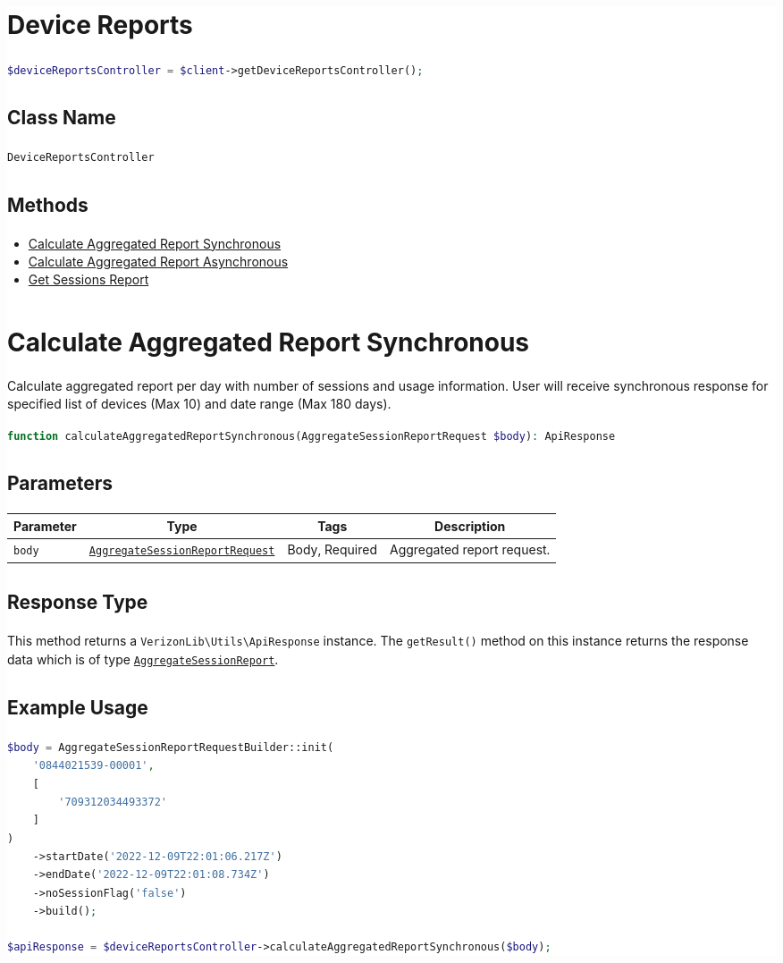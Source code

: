 # Device Reports

```php
$deviceReportsController = $client->getDeviceReportsController();
```

## Class Name

`DeviceReportsController`

## Methods

* [Calculate Aggregated Report Synchronous](../../doc/controllers/device-reports.md#calculate-aggregated-report-synchronous)
* [Calculate Aggregated Report Asynchronous](../../doc/controllers/device-reports.md#calculate-aggregated-report-asynchronous)
* [Get Sessions Report](../../doc/controllers/device-reports.md#get-sessions-report)


# Calculate Aggregated Report Synchronous

Calculate aggregated report per day with number of sessions and usage information. User will receive synchronous response for specified list of devices (Max 10) and date range (Max 180 days).

```php
function calculateAggregatedReportSynchronous(AggregateSessionReportRequest $body): ApiResponse
```

## Parameters

| Parameter | Type | Tags | Description |
|  --- | --- | --- | --- |
| `body` | [`AggregateSessionReportRequest`](../../doc/models/aggregate-session-report-request.md) | Body, Required | Aggregated report request. |

## Response Type

This method returns a `VerizonLib\Utils\ApiResponse` instance. The `getResult()` method on this instance returns the response data which is of type [`AggregateSessionReport`](../../doc/models/aggregate-session-report.md).

## Example Usage

```php
$body = AggregateSessionReportRequestBuilder::init(
    '0844021539-00001',
    [
        '709312034493372'
    ]
)
    ->startDate('2022-12-09T22:01:06.217Z')
    ->endDate('2022-12-09T22:01:08.734Z')
    ->noSessionFlag('false')
    ->build();

$apiResponse = $deviceReportsController->calculateAggregatedReportSynchronous($body);
```
